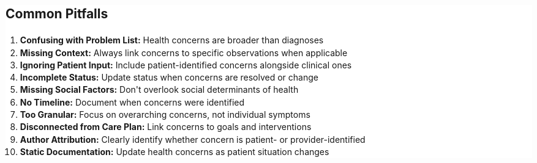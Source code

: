 ## Common Pitfalls

1. **Confusing with Problem List:** Health concerns are broader than diagnoses
2. **Missing Context:** Always link concerns to specific observations when applicable
3. **Ignoring Patient Input:** Include patient-identified concerns alongside clinical ones
4. **Incomplete Status:** Update status when concerns are resolved or change
5. **Missing Social Factors:** Don't overlook social determinants of health
6. **No Timeline:** Document when concerns were identified
7. **Too Granular:** Focus on overarching concerns, not individual symptoms
8. **Disconnected from Care Plan:** Link concerns to goals and interventions
9. **Author Attribution:** Clearly identify whether concern is patient- or provider-identified
10. **Static Documentation:** Update health concerns as patient situation changes

